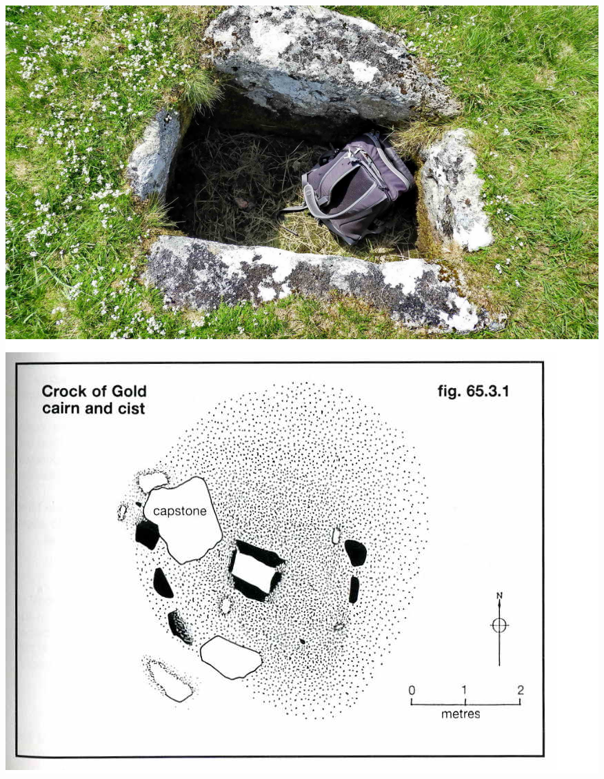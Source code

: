 ![Not gold, but a standard backpack for scale. The cist is approximately 0.74 meters (2'5") deep](40.jpg)

![Image Copyright J Butler 1993. Reproduced by kind permission (ref. 29 Sept. 2012)](41.jpg)

